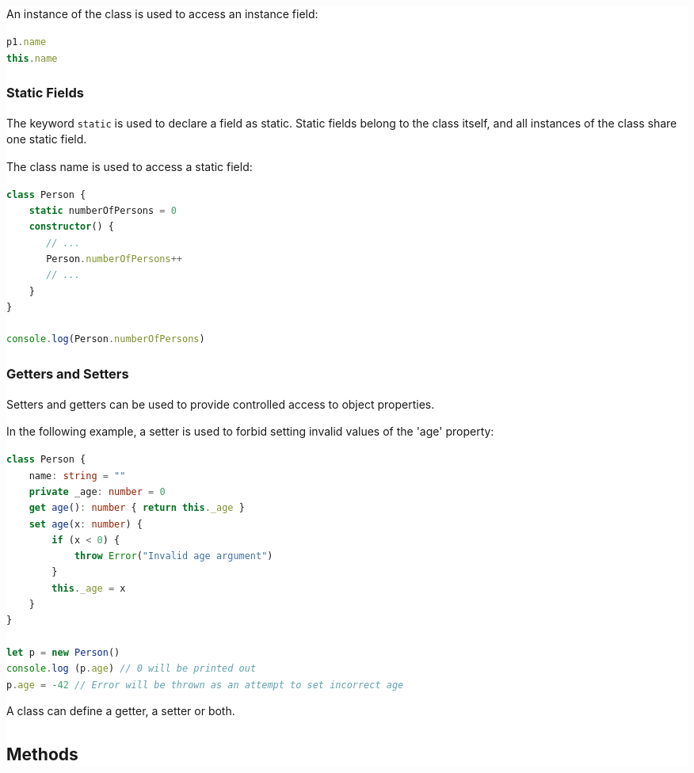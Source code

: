 An instance of the class is used to access an instance field:

```typescript
p1.name
this.name
```

### Static Fields

The keyword `static` is used to declare a field as static. Static fields belong to the class itself, and all instances of the class share one static field.

The class name is used to access a static field:

```typescript
class Person {
    static numberOfPersons = 0
    constructor() {
       // ...
       Person.numberOfPersons++
       // ...
    }
}

console.log(Person.numberOfPersons)
```

### Getters and Setters

Setters and getters can be used to provide controlled access to object properties.

In the following example, a setter is used to forbid setting invalid values of the 'age' property:

```typescript
class Person {
    name: string = ""
    private _age: number = 0
    get age(): number { return this._age }
    set age(x: number) {
        if (x < 0) {
            throw Error("Invalid age argument")
        }
        this._age = x
    }
}

let p = new Person()
console.log (p.age) // 0 will be printed out
p.age = -42 // Error will be thrown as an attempt to set incorrect age
```

A class can define a getter, a setter or both.

## Methods
